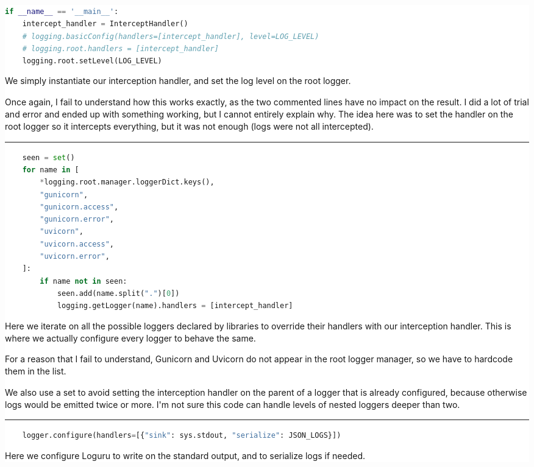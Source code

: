 
```python
if __name__ == '__main__':
    intercept_handler = InterceptHandler()
    # logging.basicConfig(handlers=[intercept_handler], level=LOG_LEVEL)
    # logging.root.handlers = [intercept_handler]
    logging.root.setLevel(LOG_LEVEL)
```

We simply instantiate our interception handler,
and set the log level on the root logger.

Once again, I fail to understand how this works exactly, as the two commented
lines have no impact on the result. I did a lot of trial and error and ended
up with something working, but I cannot entirely explain why.
The idea here was to set the handler on the root logger so it intercepts
everything, but it was not enough (logs were not all intercepted).

---

```python
    seen = set()
    for name in [
        *logging.root.manager.loggerDict.keys(),
        "gunicorn",
        "gunicorn.access",
        "gunicorn.error",
        "uvicorn",
        "uvicorn.access",
        "uvicorn.error",
    ]:
        if name not in seen:
            seen.add(name.split(".")[0])
            logging.getLogger(name).handlers = [intercept_handler]
```

Here we iterate on all the possible loggers declared by libraries
to override their handlers with our interception handler.
This is where we actually configure every logger to behave the same.

For a reason that I fail to understand, Gunicorn and Uvicorn do not appear
in the root logger manager, so we have to hardcode them in the list.

We also use a set to avoid setting the interception handler on the parent
of a logger that is already configured, because otherwise logs would be
emitted twice or more. I'm not sure this code can handle levels of
nested loggers deeper than two.

---

```python
    logger.configure(handlers=[{"sink": sys.stdout, "serialize": JSON_LOGS}])
```

Here we configure Loguru to write on the standard output,
and to serialize logs if needed.
